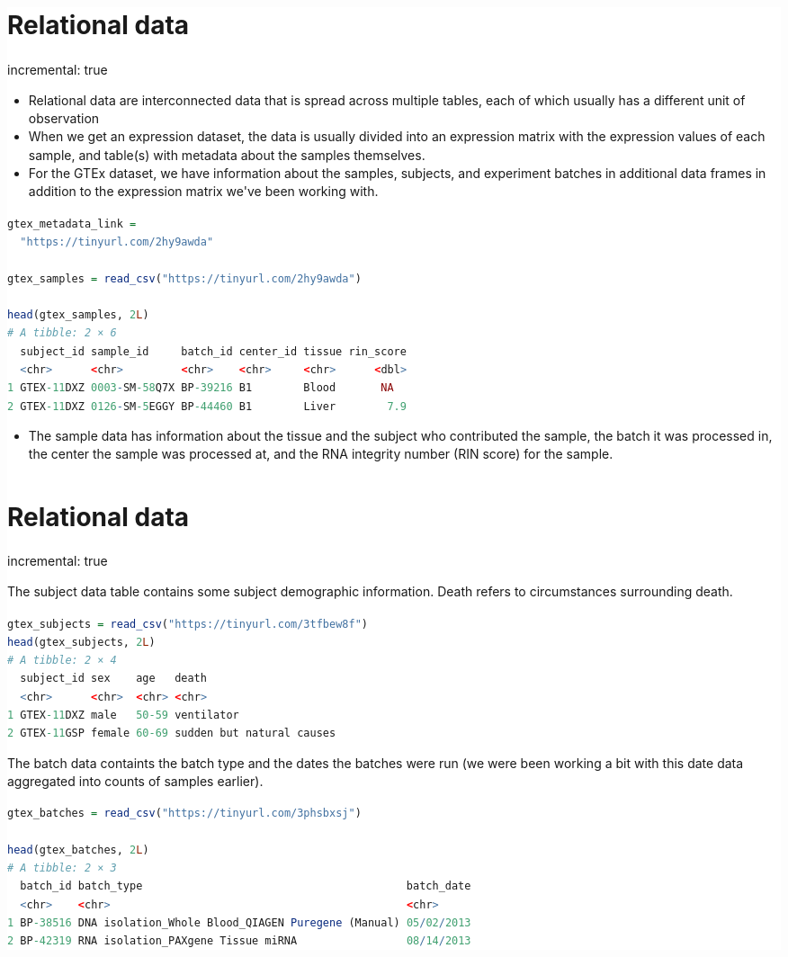 
Relational data
=====================================================================
incremental: true

- Relational data are interconnected data that is spread across multiple tables, each of which usually has a different unit of observation
- When we get an expression dataset, the data is usually divided into an expression matrix with the expression values of each sample, and table(s) with metadata about the samples themselves. 
- For the GTEx dataset, we have information about the samples, subjects, and experiment batches in additional data frames in addition to the expression matrix we've been working with. 



```r
gtex_metadata_link = 
  "https://tinyurl.com/2hy9awda"

gtex_samples = read_csv("https://tinyurl.com/2hy9awda")

head(gtex_samples, 2L)
# A tibble: 2 × 6
  subject_id sample_id     batch_id center_id tissue rin_score
  <chr>      <chr>         <chr>    <chr>     <chr>      <dbl>
1 GTEX-11DXZ 0003-SM-58Q7X BP-39216 B1        Blood       NA  
2 GTEX-11DXZ 0126-SM-5EGGY BP-44460 B1        Liver        7.9
```
- The sample data has information about the tissue and the subject who contributed the sample, the batch it was processed in, the center the sample was processed at, and the RNA integrity number (RIN score) for the sample. 

Relational data
===
incremental: true

The subject data table contains some subject demographic information. Death refers to circumstances surrounding death.

```r
gtex_subjects = read_csv("https://tinyurl.com/3tfbew8f")
head(gtex_subjects, 2L)
# A tibble: 2 × 4
  subject_id sex    age   death                    
  <chr>      <chr>  <chr> <chr>                    
1 GTEX-11DXZ male   50-59 ventilator               
2 GTEX-11GSP female 60-69 sudden but natural causes
```

The batch data containts the batch type and the dates the batches were run (we were been working a bit with this date data aggregated into counts of samples earlier).

```r
gtex_batches = read_csv("https://tinyurl.com/3phsbxsj")

head(gtex_batches, 2L)
# A tibble: 2 × 3
  batch_id batch_type                                         batch_date
  <chr>    <chr>                                              <chr>     
1 BP-38516 DNA isolation_Whole Blood_QIAGEN Puregene (Manual) 05/02/2013
2 BP-42319 RNA isolation_PAXgene Tissue miRNA                 08/14/2013
```
